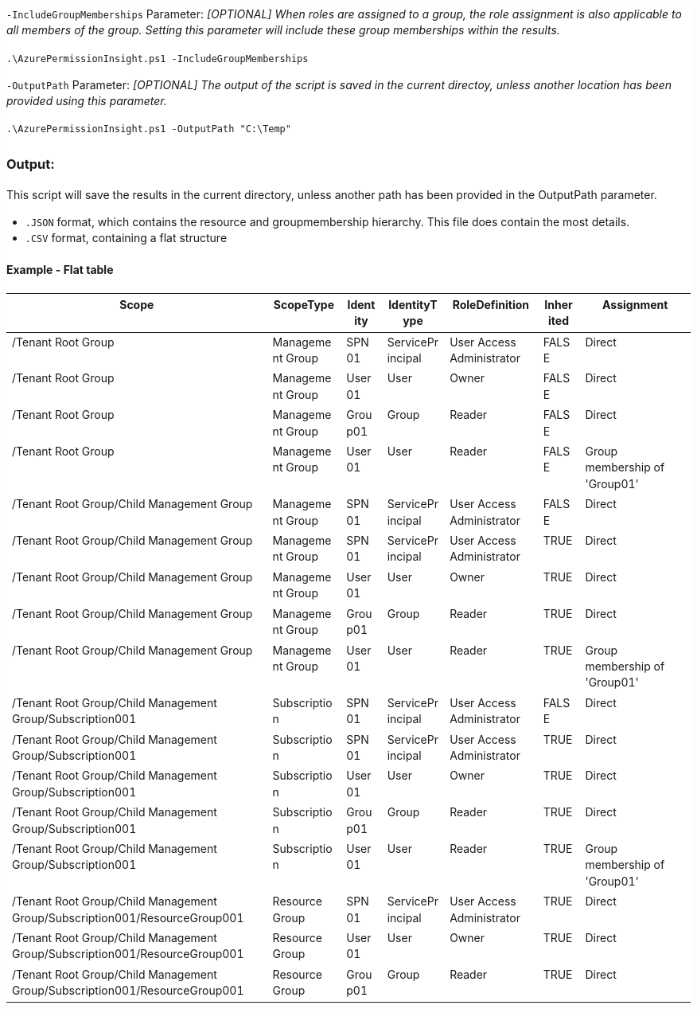 `-IncludeGroupMemberships` Parameter:
_[OPTIONAL] When roles are assigned to a group, the role assignment is also applicable to all members of the group. Setting this parameter will include these group memberships within the results._
```
.\AzurePermissionInsight.ps1 -IncludeGroupMemberships
```

`-OutputPath` Parameter:
_[OPTIONAL] The output of the script is saved in the current directoy, unless another location has been provided using this parameter._
```
.\AzurePermissionInsight.ps1 -OutputPath "C:\Temp"
```

### Output:
This script will save the results in the current directory, unless another path has been provided in the OutputPath parameter.
-  `.JSON` format, which contains the resource and groupmembership hierarchy. This file does contain the most details.
- `.CSV` format, containing a flat structure

#### Example - Flat table

|Scope|ScopeType|Identity|IdentityType|RoleDefinition|Inherited|Assignment|
|--|--|--|--|--|--|--|
|/Tenant Root Group|Management Group|SPN01|ServicePrincipal|User Access Administrator|FALSE|Direct|
|/Tenant Root Group|Management Group|User01|User|Owner|FALSE|Direct|
|/Tenant Root Group|Management Group|Group01|Group|Reader|FALSE|Direct|
|/Tenant Root Group|Management Group|User01|User|Reader|FALSE|Group membership of 'Group01'|
|/Tenant Root Group/Child Management Group|Management Group|SPN01|ServicePrincipal|User Access Administrator|FALSE|Direct|
|/Tenant Root Group/Child Management Group|Management Group|SPN01|ServicePrincipal|User Access Administrator|TRUE|Direct|
|/Tenant Root Group/Child Management Group|Management Group|User01|User|Owner|TRUE|Direct|
|/Tenant Root Group/Child Management Group|Management Group|Group01|Group|Reader|TRUE|Direct|
|/Tenant Root Group/Child Management Group|Management Group|User01|User|Reader|TRUE|Group membership of 'Group01'|
|/Tenant Root Group/Child Management Group/Subscription001|Subscription|SPN01|ServicePrincipal|User Access Administrator|FALSE|Direct|
|/Tenant Root Group/Child Management Group/Subscription001|Subscription|SPN01|ServicePrincipal|User Access Administrator|TRUE|Direct|
|/Tenant Root Group/Child Management Group/Subscription001|Subscription|User01|User|Owner|TRUE|Direct|
|/Tenant Root Group/Child Management Group/Subscription001|Subscription|Group01|Group|Reader|TRUE|Direct|
|/Tenant Root Group/Child Management Group/Subscription001|Subscription|User01|User|Reader|TRUE|Group membership of 'Group01'|
|/Tenant Root Group/Child Management Group/Subscription001/ResourceGroup001|Resource Group|SPN01|ServicePrincipal|User Access Administrator|TRUE|Direct|
|/Tenant Root Group/Child Management Group/Subscription001/ResourceGroup001|Resource Group|User01|User|Owner|TRUE|Direct|
|/Tenant Root Group/Child Management Group/Subscription001/ResourceGroup001|Resource Group|Group01|Group|Reader|TRUE|Direct|
